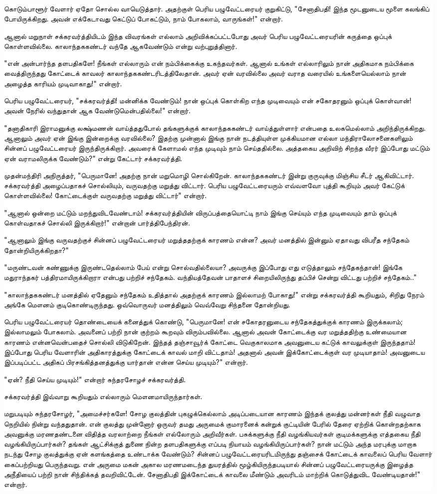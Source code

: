 கொடும்பாளூர் வேளார் ஏதோ சொல்ல வாயெடுத்தார். அதற்குள் பெரிய பழுவேட்டரையர் குறுகிட்டு, "சேனாதிபதி! இந்த மூடனுடைய மூளை கலங்கிப் போயிருக்கிறது. அவன் எக்கேடாவது கெட்டுப் போகட்டும், நாம் போகலாம், வாருங்கள்!" என்றார்.

ஆனால் மறுநாள் சக்கரவர்த்தியிடம் இந்த விவரங்கள் எல்லாம் அறிவிக்கப்பட்டபோது அவர் பெரிய பழுவேட்டரையரின் கருத்தை ஒப்புக் கொள்ளவில்லை. காலாந்தககண்டர் வந்தே ஆகவேண்டும் என்று வற்புறுத்தினார்.

"என் அன்பார்ந்த தளபதிகளே! நீங்கள் எல்லாரும் என் நம்பிக்கைக்கு உகந்தவர்கள். ஆனால் உங்கள் எல்லாரிலும் நான் அதிகமாக நம்பிக்கை வைத்திருந்தது கோட்டைக் காவலர் காலாந்தககண்டரிடத்திலேதான். அவர் ஏன் வரவில்லை அவர் வராத வரையில் உங்களையெல்லாம் நான் அழைத்த காரியம் முடிவாகாது!" என்றார்.

பெரிய பழுவேட்டரையர், "சக்கரவர்த்தி! மன்னிக்க வேண்டும்! நான் ஒப்புக் கொள்கிற எந்த முடிவையும் என் சகோதரனும் ஒப்புக் கொள்வான்! அவன் நேரில் வந்துதான் ஆக வேண்டுமென்பதில்லை!" என்றார்.

"தனாதிகாரி இராமனுக்கு லக்ஷ்மணன் வாய்த்ததுபோல் தங்களுக்குக் காலாந்தககண்டர் வாய்த்துள்ளார் என்பதை உலகமெல்லாம் அறிந்திருக்கிறது. ஆனாலும் அவர் ஏன் இங்கு இன்றைக்கு வரவில்லை? இதற்கு முன்னால் இங்கு நான் நடத்தியுள்ள முக்கியமான எல்லா மந்திராலோசனைகளிலும் சின்னப் பழுவேட்டரையர் இருந்திருக்கிறார். அவரைக் கேளாமல் எந்த முடிவும் நாம் செய்ததில்லை. அத்தகைய அறிவிற் சிறந்த வீரர் இப்போது மட்டும் ஏன் வராமலிருக்க வேண்டும்?" என்று கேட்டார் சக்கரவர்த்தி.

முதன்மந்திரி அநிருத்தர், "பெருமானே! அதற்கு நான் மறுமொழி சொல்கிறேன். காலாந்தககண்டர் இன்று குருவுக்கு மிஞ்சிய சீடர் ஆகிவிட்டார். சக்கரவர்த்தி அழைப்பதாகச் சொல்லியும், வருவதற்கு மறுத்து விட்டார். பெரிய பழுவேட்டரையரும் எவ்வளவோ புத்தி கூறியும் அவர் கேட்டுக் கொள்ளவில்லை! கோட்டைக்குள் வருவதற்கு மறுத்து விட்டார்" என்றார்.

"ஆனால் ஒன்றை மட்டும் மறந்துவிடவேண்டாம்! சக்கரவர்த்தியின் விருப்பத்தையொட்டி நாம் இங்கு செய்யும் எந்த முடிவையும் தாம் ஒப்புக் கொள்வதாகச் சொல்லி இருக்கிறார்!" என்றான் பார்த்திபேந்திரன்.

"ஆனாலும் இங்கு வருவதற்குச் சின்னப் பழுவேட்டரையர் மறுத்ததற்குக் காரணம் என்ன? அவர் மனத்தில் இன்னும் ஏதாவது விபரீத சந்தேகம் தோன்றியிருக்கிறதா?"

"மருண்டவன் கண்ணுக்கு இருண்டதெல்லாம் பேய் என்று சொல்வதில்லையா? அவருக்கு இப்போது எது எடுத்தாலும் சந்தேகந்தான்! இங்கே மதுராந்தகர் பத்திரமாயிருக்கிறாரா என்பது பற்றிச் சந்தேகம். வந்தியத்தேவன் பாதாளச் சிறையிலிருந்து தப்பிச் சென்று விட்டது பற்றிச் சந்தேகம்.."

"காலாந்தககண்டர் மனத்தில் ஏதேனும் சந்தேகம் உதித்தால் அதற்குக் காரணம் இல்லாமற் போகாது!" என்று சக்கரவர்த்தி கூறியதும், சிறிது நேரம் அங்கே மௌனம் குடிகொண்டிருந்தது. ஒவ்வொருவர் மனத்திலும் வெவ்வேறு சிந்தனை தோன்றியது.

பெரிய பழுவேட்டரையர் தொண்டையைக் கனைத்துக் கொண்டு, "பெருமானே! என் சகோதரனுடைய சந்தேகத்துக்குக் காரணம் இருக்கலாம்; இல்லாமலும் போகலாம். அவனைப் பற்றி நான் குற்றம் கூறவும் விரும்பவில்லை. ஆனால் அவன் கோட்டைக்கு வர மறுத்ததிற்கு உண்மையான காரணம் என்னவென்பதைச் சொல்லி விடுகிறேன். இந்தத் தஞ்சாவூர்க் கோட்டை வெகுகாலமாக அவனுடைய கட்டுக் காவலுக்குள் இருந்ததாம்! இப்போது பெரிய வேளாரின் அதிகாரத்துக்கு கோட்டைக் காவல் மாறி விட்டதாம்! அதனால் அவன் இக்கோட்டைக்குள் வர முடியாதாம்! அவனுடைய இப்படிப்பட்ட அதிகப் பிரசங்கித்தனத்துக்கு யார்தான் என்ன செய்ய முடியும்?" என்றார்.

"ஏன்? நீதி செய்ய முடியும்!" என்றார் சுந்தரசோழச் சக்கரவர்த்தி.

சக்கரவர்த்தி இவ்வாறு கூறியதும் எல்லாரும் மௌனமாயிருந்தார்கள்.

மறுபடியும் சுந்தரசோழர், "அமைச்சர்களே! சோழ குலத்தின் புகழுக்கெல்லாம் அடிப்படையான காரணம் இந்தக் குலத்து மன்னர்கள் நீதி வழுவாத நெறியில் நின்று வந்ததுதான். என் குலத்து முன்னோர் ஒருவர் தமது அருமைக் குமாரனைக் கன்றுக் குட்டியின் பேரில் தேரை ஏற்றிக் கொன்றதற்காக அவனுக்கு மரணதண்டனை விதித்த வரலாற்றை நீங்கள் எல்லோரும் அறிவீர்கள். பசுக்களுக்கு நீதி வழங்கியவர்கள் குடிமக்களுக்கு எத்தகைய நீதி வழங்கியிருப்பார்கள்? தங்கள் ஆட்சிக்குத் துணை நின்ற தளபதிகளுக்கு எப்படி நியாயம் வழங்கியிருப்பார்கள்? நான் மட்டும் அந்த மரபுக்கு மாறாக நடந்து சோழ குலத்துக்கு ஏன் களங்கத்தை உண்டாக்க வேண்டும்? சின்னப் பழுவேட்டரையரிடமிருந்து தஞ்சைக் கோட்டைக் காவலைப் பெரிய வேளார் கைப்பற்றியது பெருந்தவறு. என் அருமை மகன் அகால மரணமடைந்த துயரத்தில் மூழ்கியிருந்தபடியால் சின்னப் பழுவேட்டரையருக்கு இழைத்த அநீதியைப் பற்றி நான் சிந்திக்கத் தவறிவிட்டேன். சேனாதிபதி இக்கோட்டைக் காவலை மீண்டும் அவரிடம் மாற்றிக் கொடுத்துவிட வேண்டியதான்!" என்றார்.
